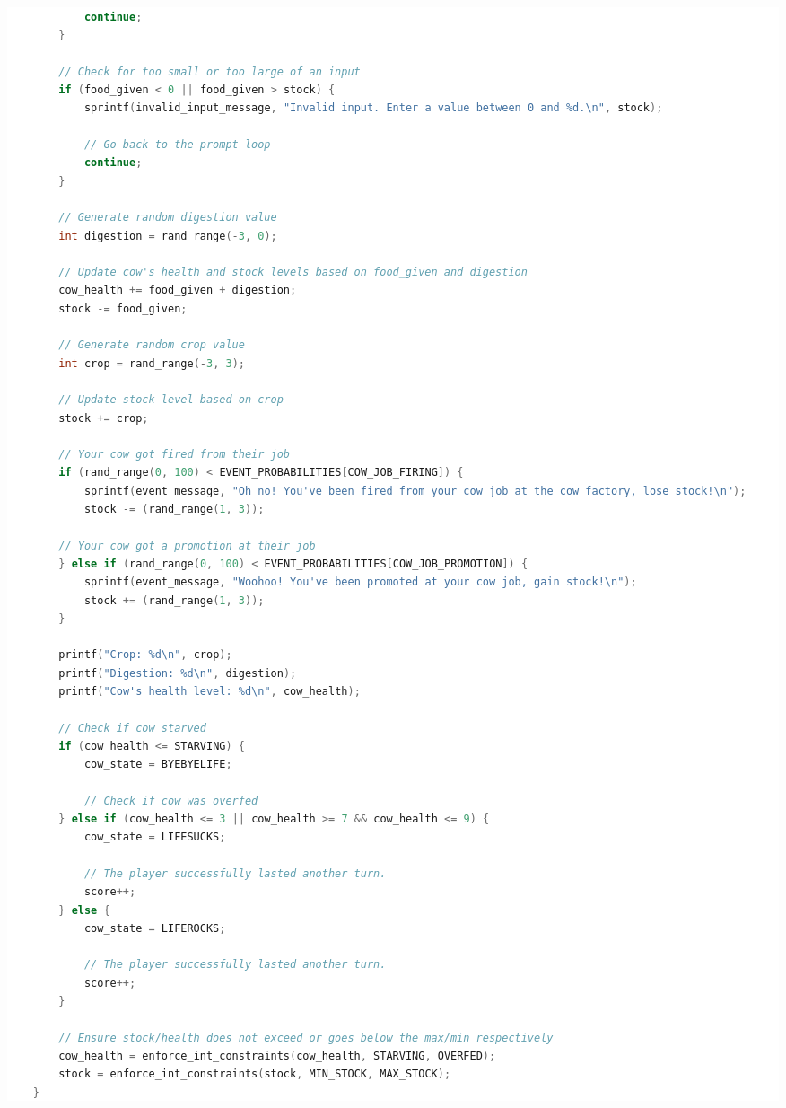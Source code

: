 ```c
            continue;
        }

        // Check for too small or too large of an input
        if (food_given < 0 || food_given > stock) {
            sprintf(invalid_input_message, "Invalid input. Enter a value between 0 and %d.\n", stock);

            // Go back to the prompt loop
            continue;
        }

        // Generate random digestion value
        int digestion = rand_range(-3, 0);

        // Update cow's health and stock levels based on food_given and digestion
        cow_health += food_given + digestion;
        stock -= food_given;

        // Generate random crop value
        int crop = rand_range(-3, 3);

        // Update stock level based on crop
        stock += crop;

        // Your cow got fired from their job
        if (rand_range(0, 100) < EVENT_PROBABILITIES[COW_JOB_FIRING]) {
            sprintf(event_message, "Oh no! You've been fired from your cow job at the cow factory, lose stock!\n");
            stock -= (rand_range(1, 3));

        // Your cow got a promotion at their job
        } else if (rand_range(0, 100) < EVENT_PROBABILITIES[COW_JOB_PROMOTION]) {
            sprintf(event_message, "Woohoo! You've been promoted at your cow job, gain stock!\n");
            stock += (rand_range(1, 3));
        }

        printf("Crop: %d\n", crop);
        printf("Digestion: %d\n", digestion);
        printf("Cow's health level: %d\n", cow_health);

        // Check if cow starved
        if (cow_health <= STARVING) {
            cow_state = BYEBYELIFE;

            // Check if cow was overfed
        } else if (cow_health <= 3 || cow_health >= 7 && cow_health <= 9) {
            cow_state = LIFESUCKS;

            // The player successfully lasted another turn.
            score++;
        } else {
            cow_state = LIFEROCKS;

            // The player successfully lasted another turn.
            score++;
        }

        // Ensure stock/health does not exceed or goes below the max/min respectively
        cow_health = enforce_int_constraints(cow_health, STARVING, OVERFED);
        stock = enforce_int_constraints(stock, MIN_STOCK, MAX_STOCK);
    }

```